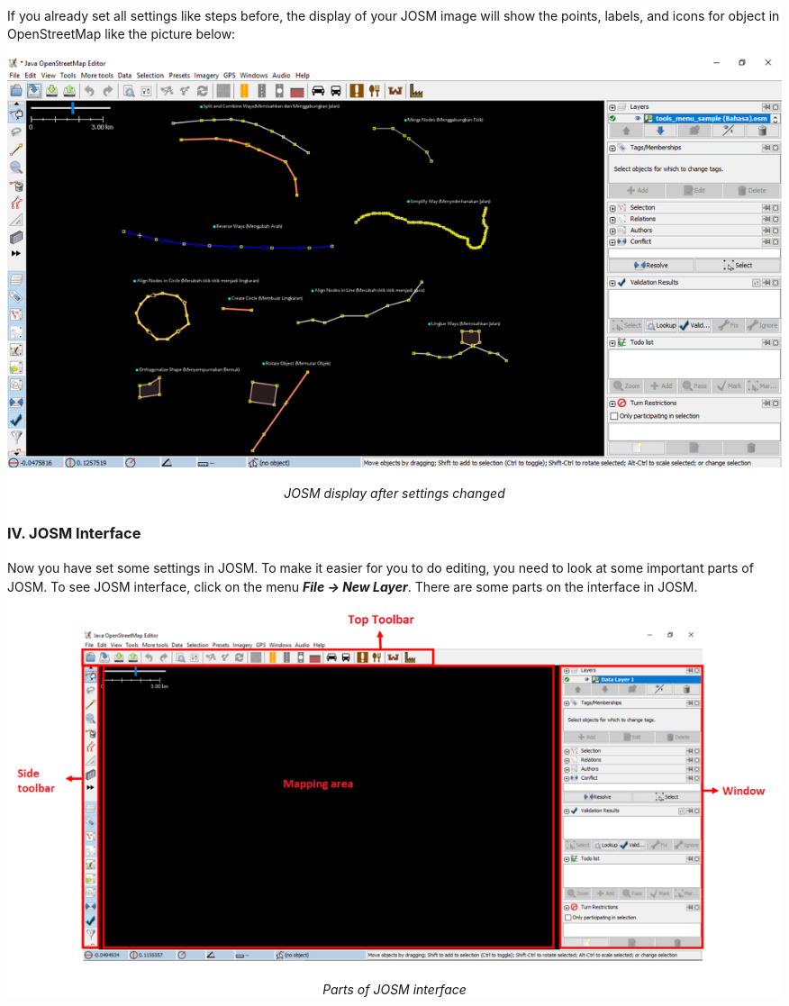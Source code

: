 
If you already set all settings like steps before, the display of your JOSM image will show the points, labels, and icons for object in OpenStreetMap like the picture below:


![JOSM display after settings changed](/en/images/03-JOSM/03-Pengenalan-Java-OpenStreetMap-JOSM/0326_Contoh_tampilan_awal_JOSM_yang_pengaturannya_sudah_diubah.png)
<p align="center"><i>JOSM display after settings changed</i></p>



### **IV. JOSM Interface**

Now you have set some settings in JOSM. To make it easier for you to do editing, you need to look at some important parts of JOSM. To see JOSM interface, click on the menu **_File → New Layer_**. There are some parts on the interface in JOSM.


![Parts of JOSM interface](/en/images/03-JOSM/03-Pengenalan-Java-OpenStreetMap-JOSM/0327_Bagian_bagian_pada_tampilan_JOSM.png)
<p align="center"><i>Parts of JOSM interface</i></p>
